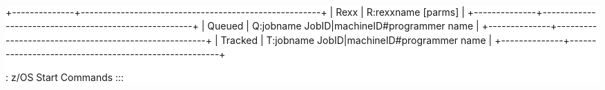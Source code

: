 +--------------+------------------------------------------------------+
| Rexx         | R:rexxname \[parms\]                                 | +--------------+------------------------------------------------------+
| Queued       | Q:jobname JobID\|machineID\#programmer name          |
+--------------+------------------------------------------------------+
| Tracked      | T:jobname JobID\|machineID\#programmer name          |
+--------------+------------------------------------------------------+

: z/OS Start Commands
:::
